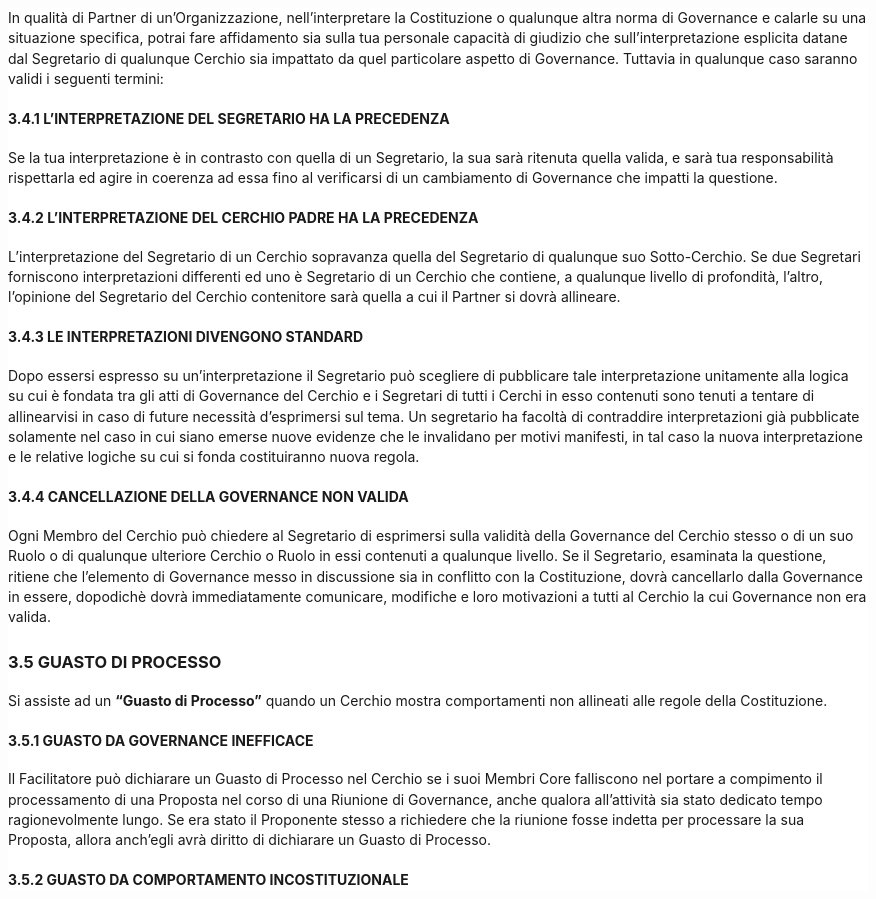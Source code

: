 
In qualità di Partner di un’Organizzazione, nell’interpretare la Costituzione o qualunque altra norma di Governance e calarle su una situazione specifica, potrai fare affidamento sia sulla tua personale capacità di giudizio che sull’interpretazione esplicita datane dal Segretario di qualunque Cerchio sia impattato da quel particolare aspetto di Governance. Tuttavia in qualunque caso saranno validi i seguenti termini:

#### 3.4.1 L’INTERPRETAZIONE DEL SEGRETARIO HA LA PRECEDENZA

Se la tua interpretazione è in contrasto con quella di un Segretario, la sua sarà ritenuta quella valida, e sarà tua responsabilità rispettarla ed agire in coerenza ad essa fino al verificarsi di un cambiamento di Governance che impatti la questione.

#### 3.4.2 L’INTERPRETAZIONE DEL CERCHIO PADRE HA LA PRECEDENZA

L’interpretazione del Segretario di un Cerchio sopravanza quella del Segretario di qualunque suo Sotto-Cerchio. Se due Segretari forniscono interpretazioni differenti ed uno è Segretario di un Cerchio che contiene, a qualunque livello di profondità, l’altro, l’opinione del Segretario del Cerchio contenitore sarà quella a cui il Partner si dovrà allineare.

#### 3.4.3 LE INTERPRETAZIONI DIVENGONO STANDARD

Dopo essersi espresso su un’interpretazione il Segretario può scegliere di pubblicare tale interpretazione unitamente alla logica su cui è fondata tra gli atti di Governance del Cerchio e i Segretari di tutti i Cerchi in esso contenuti sono tenuti a tentare di allinearvisi in caso di future necessità d’esprimersi sul tema. Un segretario ha facoltà di contraddire interpretazioni già pubblicate solamente nel caso in cui siano emerse nuove evidenze che le invalidano per motivi manifesti, in tal caso la nuova interpretazione e le relative logiche su cui si fonda costituiranno nuova regola.

#### 3.4.4 CANCELLAZIONE DELLA GOVERNANCE NON VALIDA

Ogni Membro del Cerchio può chiedere al Segretario di esprimersi sulla validità della Governance del Cerchio stesso o di un suo Ruolo o di qualunque ulteriore Cerchio o Ruolo in essi contenuti a qualunque livello. Se il Segretario, esaminata la questione, ritiene che l’elemento di Governance messo in discussione sia in conflitto con la Costituzione, dovrà cancellarlo dalla Governance in essere, dopodichè dovrà immediatamente comunicare, modifiche e loro motivazioni a tutti al Cerchio la cui Governance non era valida.

### 3.5 GUASTO DI PROCESSO

Si assiste ad un **“Guasto di Processo”** quando un Cerchio mostra comportamenti non allineati alle regole della Costituzione.

#### 3.5.1 GUASTO DA GOVERNANCE INEFFICACE

Il Facilitatore può dichiarare un Guasto di Processo nel Cerchio se i suoi Membri Core falliscono nel portare a compimento il processamento di una Proposta nel corso di una Riunione di Governance, anche qualora all’attività sia stato dedicato tempo ragionevolmente lungo. Se era stato il Proponente stesso a richiedere che la riunione fosse indetta per processare la sua Proposta, allora anch’egli avrà diritto di dichiarare un Guasto di Processo.

#### 3.5.2 GUASTO DA COMPORTAMENTO INCOSTITUZIONALE
